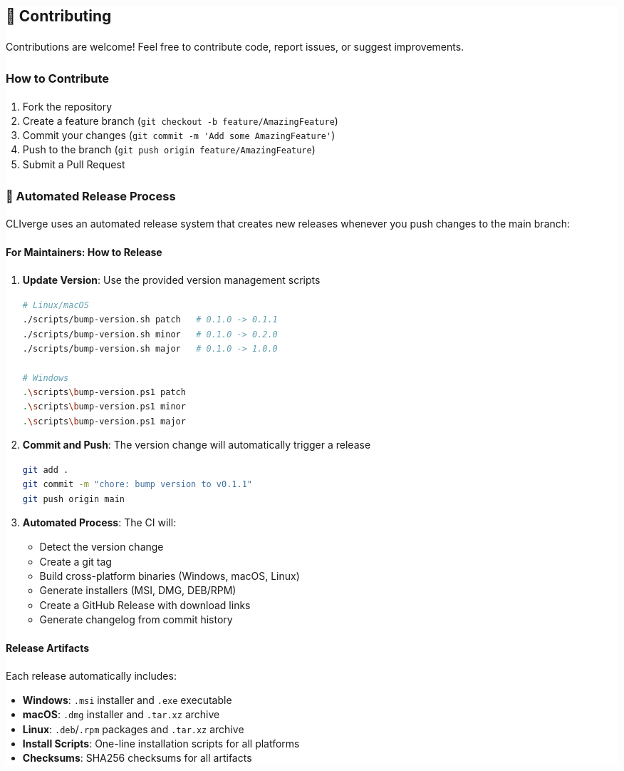 ## 🤝 Contributing

Contributions are welcome! Feel free to contribute code, report issues, or suggest improvements.

### How to Contribute

1. Fork the repository
2. Create a feature branch (`git checkout -b feature/AmazingFeature`)
3. Commit your changes (`git commit -m 'Add some AmazingFeature'`)
4. Push to the branch (`git push origin feature/AmazingFeature`)
5. Submit a Pull Request

### 🚀 Automated Release Process

CLIverge uses an automated release system that creates new releases whenever you push changes to the main branch:

#### For Maintainers: How to Release

1. **Update Version**: Use the provided version management scripts
   ```bash
   # Linux/macOS
   ./scripts/bump-version.sh patch   # 0.1.0 -> 0.1.1
   ./scripts/bump-version.sh minor   # 0.1.0 -> 0.2.0
   ./scripts/bump-version.sh major   # 0.1.0 -> 1.0.0
   
   # Windows
   .\scripts\bump-version.ps1 patch
   .\scripts\bump-version.ps1 minor
   .\scripts\bump-version.ps1 major
   ```

2. **Commit and Push**: The version change will automatically trigger a release
   ```bash
   git add .
   git commit -m "chore: bump version to v0.1.1"
   git push origin main
   ```

3. **Automated Process**: The CI will:
   - Detect the version change
   - Create a git tag
   - Build cross-platform binaries (Windows, macOS, Linux)
   - Generate installers (MSI, DMG, DEB/RPM)
   - Create a GitHub Release with download links
   - Generate changelog from commit history

#### Release Artifacts

Each release automatically includes:
- **Windows**: `.msi` installer and `.exe` executable
- **macOS**: `.dmg` installer and `.tar.xz` archive
- **Linux**: `.deb`/`.rpm` packages and `.tar.xz` archive
- **Install Scripts**: One-line installation scripts for all platforms
- **Checksums**: SHA256 checksums for all artifacts

